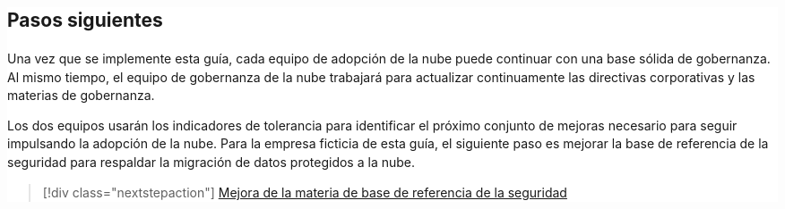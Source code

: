 ## <a name="next-steps"></a>Pasos siguientes

Una vez que se implemente esta guía, cada equipo de adopción de la nube puede continuar con una base sólida de gobernanza. Al mismo tiempo, el equipo de gobernanza de la nube trabajará para actualizar continuamente las directivas corporativas y las materias de gobernanza.

Los dos equipos usarán los indicadores de tolerancia para identificar el próximo conjunto de mejoras necesario para seguir impulsando la adopción de la nube. Para la empresa ficticia de esta guía, el siguiente paso es mejorar la base de referencia de la seguridad para respaldar la migración de datos protegidos a la nube.

> [!div class="nextstepaction"]
> [Mejora de la materia de base de referencia de la seguridad](./security-baseline-improvement.md)
